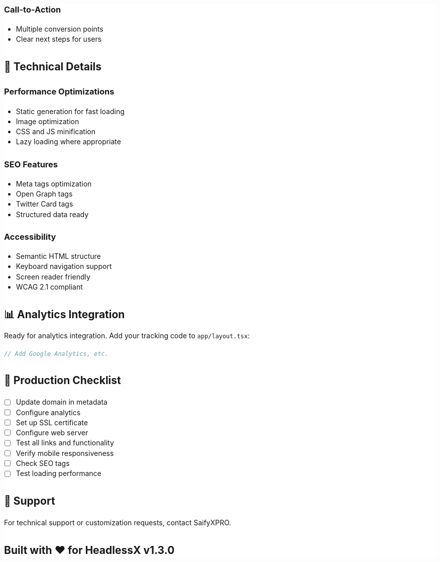 ### Call-to-Action

- Multiple conversion points
- Clear next steps for users

## 🔧 Technical Details

### Performance Optimizations

- Static generation for fast loading
- Image optimization
- CSS and JS minification
- Lazy loading where appropriate

### SEO Features

- Meta tags optimization
- Open Graph tags
- Twitter Card tags
- Structured data ready

### Accessibility

- Semantic HTML structure
- Keyboard navigation support
- Screen reader friendly
- WCAG 2.1 compliant

## 📊 Analytics Integration

Ready for analytics integration. Add your tracking code to `app/layout.tsx`:

```typescript
// Add Google Analytics, etc.
```

## 🚀 Production Checklist

- [ ] Update domain in metadata
- [ ] Configure analytics
- [ ] Set up SSL certificate
- [ ] Configure web server
- [ ] Test all links and functionality
- [ ] Verify mobile responsiveness
- [ ] Check SEO tags
- [ ] Test loading performance

## 🤝 Support

For technical support or customization requests, contact SaifyXPRO.

## Built with ❤️ for HeadlessX v1.3.0 
 